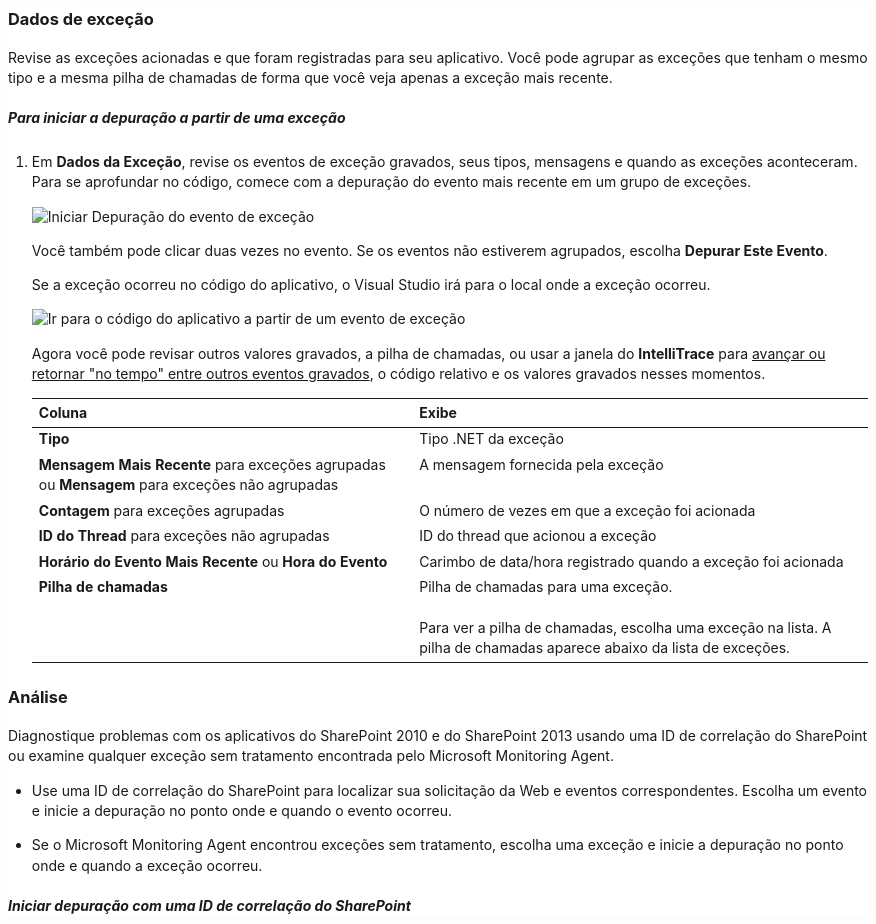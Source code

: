 ### <a name="ExceptionData"></a> Dados de exceção  
 Revise as exceções acionadas e que foram registradas para seu aplicativo. Você pode agrupar as exceções que tenham o mesmo tipo e a mesma pilha de chamadas de forma que você veja apenas a exceção mais recente.  
  
##### <a name="to-start-debugging-from-an-exception"></a>Para iniciar a depuração a partir de uma exceção  
  
1. Em **Dados da Exceção**, revise os eventos de exceção gravados, seus tipos, mensagens e quando as exceções aconteceram. Para se aprofundar no código, comece com a depuração do evento mais recente em um grupo de exceções.  
  
     ![Iniciar Depuração do evento de exceção](../debugger/media/ffr-itsummarypageexception.png "FFR_ITSummaryPageException")  
  
     Você também pode clicar duas vezes no evento. Se os eventos não estiverem agrupados, escolha **Depurar Este Evento**.  
  
     Se a exceção ocorreu no código do aplicativo, o Visual Studio irá para o local onde a exceção ocorreu.  
  
     ![Ir para o código do aplicativo a partir de um evento de exceção](../debugger/media/ffr-itsummarypageexceptiongotocode.png "FFR_ITSummaryPageExceptionGoToCode")  
  
     Agora você pode revisar outros valores gravados, a pilha de chamadas, ou usar a janela do **IntelliTrace** para [avançar ou retornar "no tempo" entre outros eventos gravados](../debugger/intellitrace.md), o código relativo e os valores gravados nesses momentos.  
  
    |**Coluna**|**Exibe**|  
    |----------------|-------------------|  
    |**Tipo**|Tipo .NET da exceção|  
    |**Mensagem Mais Recente** para exceções agrupadas ou **Mensagem** para exceções não agrupadas|A mensagem fornecida pela exceção|  
    |**Contagem** para exceções agrupadas|O número de vezes em que a exceção foi acionada|  
    |**ID do Thread** para exceções não agrupadas|ID do thread que acionou a exceção|  
    |**Horário do Evento Mais Recente** ou **Hora do Evento**|Carimbo de data/hora registrado quando a exceção foi acionada|  
    |**Pilha de chamadas**|Pilha de chamadas para uma exceção.<br /><br /> Para ver a pilha de chamadas, escolha uma exceção na lista. A pilha de chamadas aparece abaixo da lista de exceções.|  
  
### <a name="Analysis"></a> Análise  
 Diagnostique problemas com os aplicativos do SharePoint 2010 e do SharePoint 2013 usando uma ID de correlação do SharePoint ou examine qualquer exceção sem tratamento encontrada pelo Microsoft Monitoring Agent.  
  
- Use uma ID de correlação do SharePoint para localizar sua solicitação da Web e eventos correspondentes. Escolha um evento e inicie a depuração no ponto onde e quando o evento ocorreu.  
  
- Se o Microsoft Monitoring Agent encontrou exceções sem tratamento, escolha uma exceção e inicie a depuração no ponto onde e quando a exceção ocorreu.  
  
##### <a name="start-debugging-with-a-sharepoint-correlation-id"></a>Iniciar depuração com uma ID de correlação do SharePoint  
  